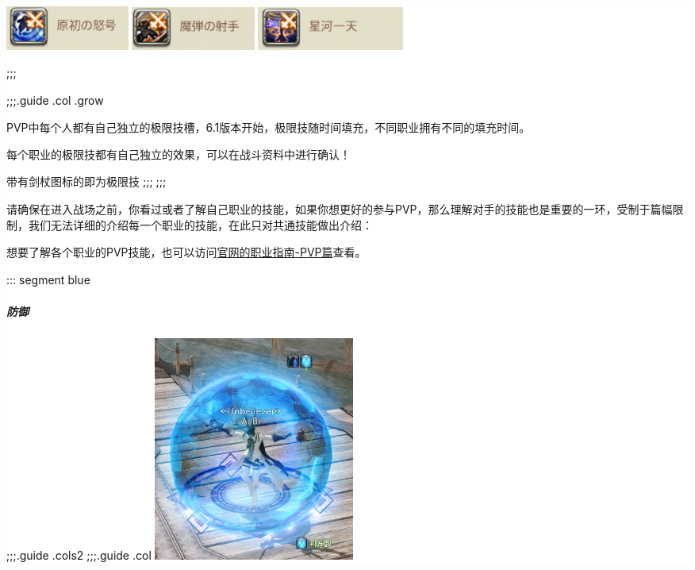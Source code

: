 <img src="./pvp.assets/warlb.png"/> <img src="./pvp.assets/mchlb.png"/> <img src="./pvp.assets/astlb.png"/> 

;;;

;;;.guide .col .grow 

PVP中每个人都有自己独立的极限技槽，6.1版本开始，极限技随时间填充，不同职业拥有不同的填充时间。

每个职业的极限技都有自己独立的效果，可以在战斗资料中进行确认！

带有剑杖图标的即为极限技
;;;
;;;

请确保在进入战场之前，你看过或者了解自己职业的技能，如果你想更好的参与PVP，那么理解对手的技能也是重要的一环，受制于篇幅限制，我们无法详细的介绍每一个职业的技能，在此只对共通技能做出介绍：

想要了解各个职业的PVP技能，也可以访问[官网的职业指南-PVP篇](https://actff1.web.sdo.com/project/20190917jobguid/index.html#/indexpvp)查看。

::: segment blue

##### 防御

;;;.guide .cols2
;;;.guide .col
<img src="./pvp.assets/def.png" width="250px"/> 
